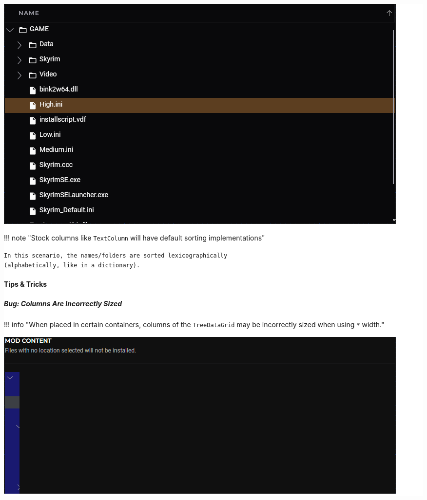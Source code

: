 ![](../images/custom-column-treedatagrid.png)

!!! note "Stock columns like `TextColumn` will have default sorting implementations"

    In this scenario, the names/folders are sorted lexicographically 
    (alphabetically, like in a dictionary).

#### Tips & Tricks

##### Bug: Columns Are Incorrectly Sized

!!! info "When placed in certain containers, columns of the `TreeDataGrid` may be incorrectly sized when using `*` width."

![](../images/too-small-width-example.png)
